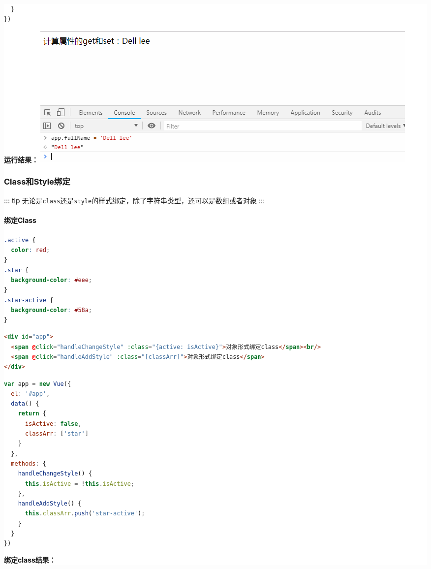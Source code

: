 ```js
  }
})
```
**运行结果：**
![运行结果](../images/vue/5.png)

### Class和Style绑定
::: tip
无论是`class`还是`style`的样式绑定，除了字符串类型，还可以是数组或者对象
:::
#### 绑定Class
```css
.active {
  color: red;
}
.star {
  background-color: #eee;
}
.star-active {
  background-color: #58a;
}
```
```html
<div id="app">
  <span @click="handleChangeStyle" :class="{active: isActive}">对象形式绑定class</span><br/>
  <span @click="handleAddStyle" :class="[classArr]">对象形式绑定class</span>
</div>
```
```js
var app = new Vue({
  el: '#app',
  data() {
    return {
      isActive: false,
      classArr: ['star']
    }
  },
  methods: {
    handleChangeStyle() {
      this.isActive = !this.isActive;
    },
    handleAddStyle() {
      this.classArr.push('star-active');
    }
  }
})
```
**绑定class结果：**